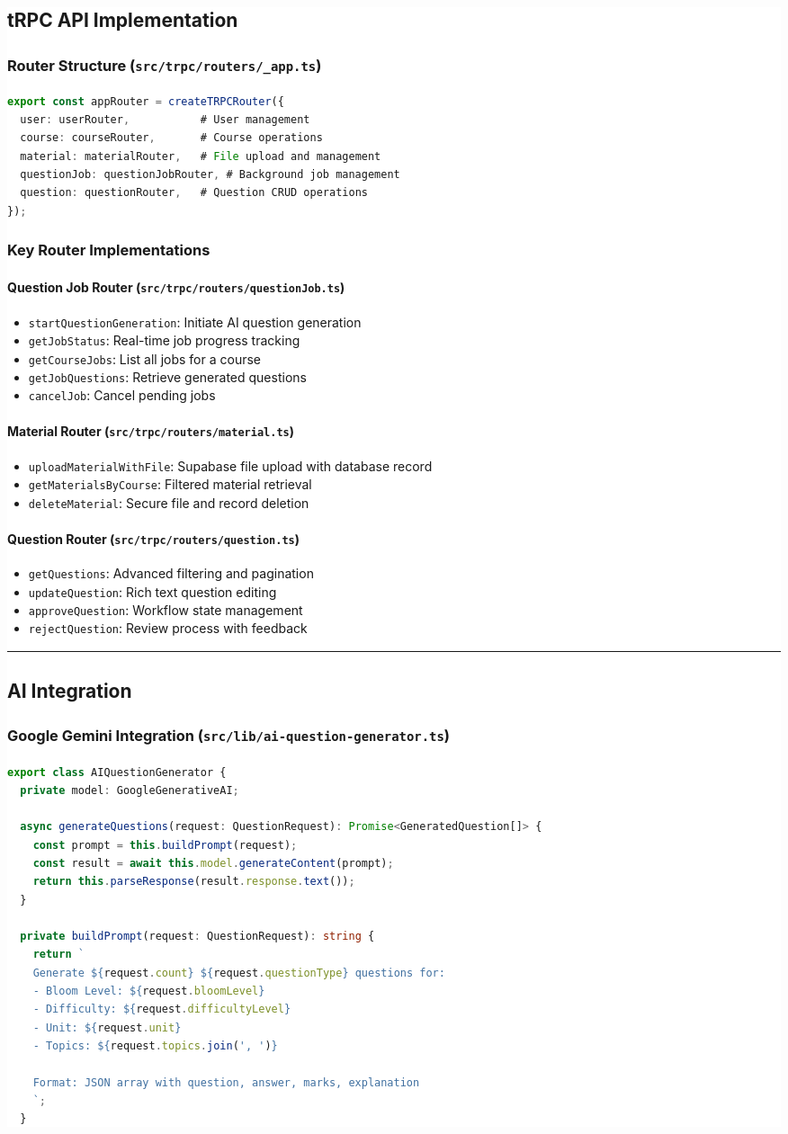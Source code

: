 
## tRPC API Implementation

### Router Structure (`src/trpc/routers/_app.ts`)
```typescript
export const appRouter = createTRPCRouter({
  user: userRouter,           # User management
  course: courseRouter,       # Course operations
  material: materialRouter,   # File upload and management
  questionJob: questionJobRouter, # Background job management
  question: questionRouter,   # Question CRUD operations
});
```

### Key Router Implementations

#### Question Job Router (`src/trpc/routers/questionJob.ts`)
- `startQuestionGeneration`: Initiate AI question generation
- `getJobStatus`: Real-time job progress tracking
- `getCourseJobs`: List all jobs for a course
- `getJobQuestions`: Retrieve generated questions
- `cancelJob`: Cancel pending jobs

#### Material Router (`src/trpc/routers/material.ts`)
- `uploadMaterialWithFile`: Supabase file upload with database record
- `getMaterialsByCourse`: Filtered material retrieval
- `deleteMaterial`: Secure file and record deletion

#### Question Router (`src/trpc/routers/question.ts`)
- `getQuestions`: Advanced filtering and pagination
- `updateQuestion`: Rich text question editing
- `approveQuestion`: Workflow state management
- `rejectQuestion`: Review process with feedback

---

## AI Integration

### Google Gemini Integration (`src/lib/ai-question-generator.ts`)
```typescript
export class AIQuestionGenerator {
  private model: GoogleGenerativeAI;
  
  async generateQuestions(request: QuestionRequest): Promise<GeneratedQuestion[]> {
    const prompt = this.buildPrompt(request);
    const result = await this.model.generateContent(prompt);
    return this.parseResponse(result.response.text());
  }
  
  private buildPrompt(request: QuestionRequest): string {
    return `
    Generate ${request.count} ${request.questionType} questions for:
    - Bloom Level: ${request.bloomLevel}
    - Difficulty: ${request.difficultyLevel}
    - Unit: ${request.unit}
    - Topics: ${request.topics.join(', ')}
    
    Format: JSON array with question, answer, marks, explanation
    `;
  }
```